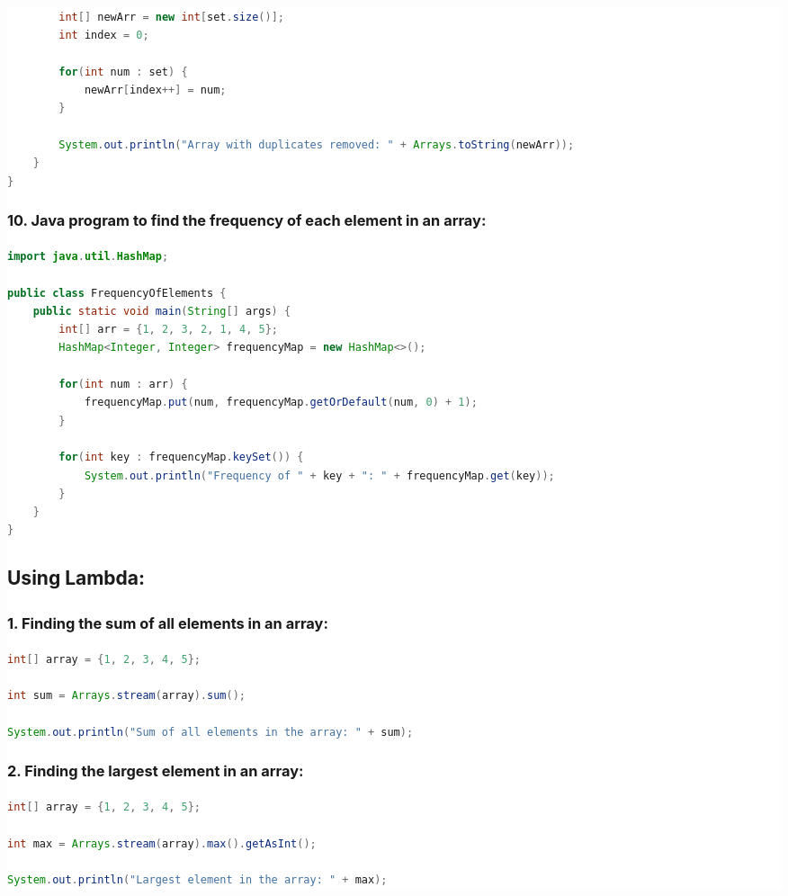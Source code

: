 ```java
        int[] newArr = new int[set.size()];
        int index = 0;

        for(int num : set) {
            newArr[index++] = num;
        }

        System.out.println("Array with duplicates removed: " + Arrays.toString(newArr));
    }
}
```

### 10. Java program to find the frequency of each element in an array:
```java
import java.util.HashMap;

public class FrequencyOfElements {
    public static void main(String[] args) {
        int[] arr = {1, 2, 3, 2, 1, 4, 5};
        HashMap<Integer, Integer> frequencyMap = new HashMap<>();

        for(int num : arr) {
            frequencyMap.put(num, frequencyMap.getOrDefault(num, 0) + 1);
        }

        for(int key : frequencyMap.keySet()) {
            System.out.println("Frequency of " + key + ": " + frequencyMap.get(key));
        }
    }
}
```
## Using Lambda:

### 1. Finding the sum of all elements in an array:

```java
int[] array = {1, 2, 3, 4, 5};

int sum = Arrays.stream(array).sum();

System.out.println("Sum of all elements in the array: " + sum);
```

### 2. Finding the largest element in an array:

```java
int[] array = {1, 2, 3, 4, 5};

int max = Arrays.stream(array).max().getAsInt();

System.out.println("Largest element in the array: " + max);
```
